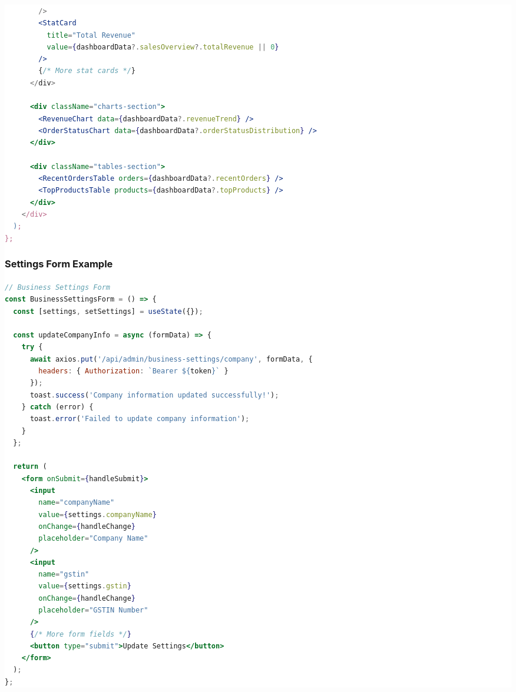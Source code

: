 ```jsx
        />
        <StatCard 
          title="Total Revenue" 
          value={dashboardData?.salesOverview?.totalRevenue || 0}
        />
        {/* More stat cards */}
      </div>
      
      <div className="charts-section">
        <RevenueChart data={dashboardData?.revenueTrend} />
        <OrderStatusChart data={dashboardData?.orderStatusDistribution} />
      </div>
      
      <div className="tables-section">
        <RecentOrdersTable orders={dashboardData?.recentOrders} />
        <TopProductsTable products={dashboardData?.topProducts} />
      </div>
    </div>
  );
};
```

### **Settings Form Example**
```jsx
// Business Settings Form
const BusinessSettingsForm = () => {
  const [settings, setSettings] = useState({});
  
  const updateCompanyInfo = async (formData) => {
    try {
      await axios.put('/api/admin/business-settings/company', formData, {
        headers: { Authorization: `Bearer ${token}` }
      });
      toast.success('Company information updated successfully!');
    } catch (error) {
      toast.error('Failed to update company information');
    }
  };
  
  return (
    <form onSubmit={handleSubmit}>
      <input 
        name="companyName" 
        value={settings.companyName} 
        onChange={handleChange}
        placeholder="Company Name"
      />
      <input 
        name="gstin" 
        value={settings.gstin} 
        onChange={handleChange}
        placeholder="GSTIN Number"
      />
      {/* More form fields */}
      <button type="submit">Update Settings</button>
    </form>
  );
};
```
